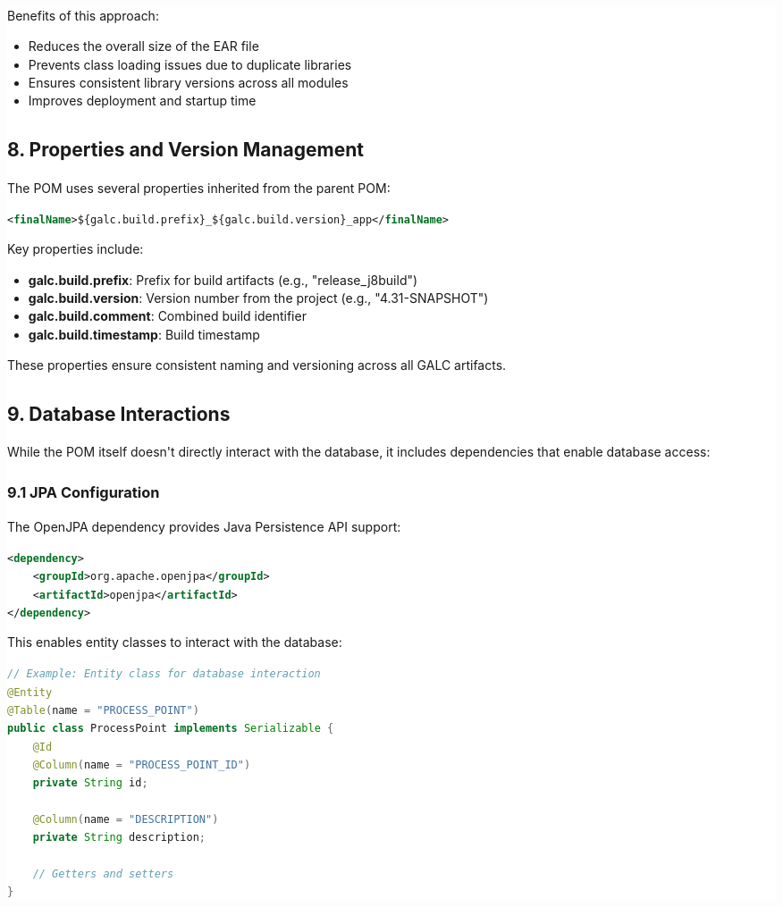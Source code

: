 Benefits of this approach:

- Reduces the overall size of the EAR file
- Prevents class loading issues due to duplicate libraries
- Ensures consistent library versions across all modules
- Improves deployment and startup time

## 8. Properties and Version Management

The POM uses several properties inherited from the parent POM:

```xml
<finalName>${galc.build.prefix}_${galc.build.version}_app</finalName>
```

Key properties include:

- **galc.build.prefix**: Prefix for build artifacts (e.g., "release_j8build")
- **galc.build.version**: Version number from the project (e.g., "4.31-SNAPSHOT")
- **galc.build.comment**: Combined build identifier
- **galc.build.timestamp**: Build timestamp

These properties ensure consistent naming and versioning across all GALC artifacts.

## 9. Database Interactions

While the POM itself doesn't directly interact with the database, it includes dependencies that enable database access:

### 9.1 JPA Configuration

The OpenJPA dependency provides Java Persistence API support:

```xml
<dependency>
    <groupId>org.apache.openjpa</groupId>
    <artifactId>openjpa</artifactId>
</dependency>
```

This enables entity classes to interact with the database:

```java
// Example: Entity class for database interaction
@Entity
@Table(name = "PROCESS_POINT")
public class ProcessPoint implements Serializable {
    @Id
    @Column(name = "PROCESS_POINT_ID")
    private String id;
    
    @Column(name = "DESCRIPTION")
    private String description;
    
    // Getters and setters
}
```
